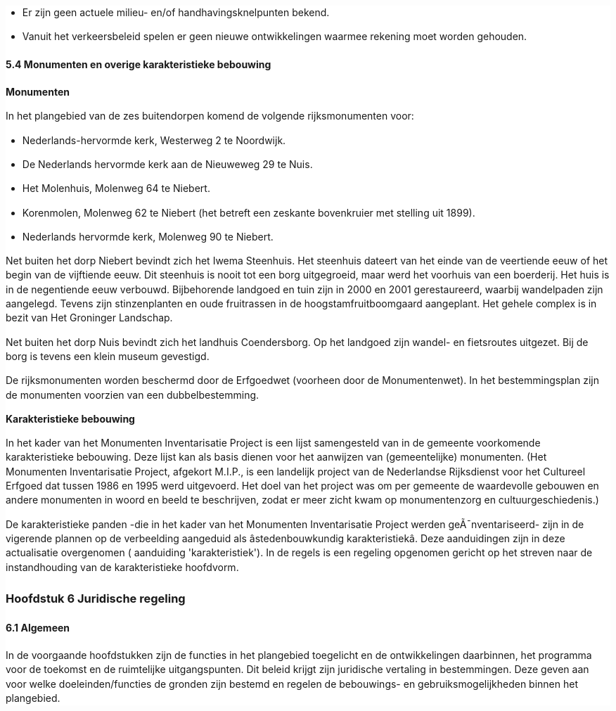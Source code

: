 * Er zijn geen actuele milieu\- en/of handhavingsknelpunten bekend.

* Vanuit het verkeersbeleid spelen er geen nieuwe ontwikkelingen waarmee rekening moet worden gehouden.

#### 5\.4 Monumenten en overige karakteristieke bebouwing

**Monumenten**

In het plangebied van de zes buitendorpen komend de volgende rijksmonumenten voor:

* Nederlands\-hervormde kerk, Westerweg 2 te Noordwijk.

* De Nederlands hervormde kerk aan de Nieuweweg 29 te Nuis.

* Het Molenhuis, Molenweg 64 te Niebert.

* Korenmolen, Molenweg 62 te Niebert (het betreft een zeskante bovenkruier met stelling uit 1899\).

* Nederlands hervormde kerk, Molenweg 90 te Niebert.

Net buiten het dorp Niebert bevindt zich het Iwema Steenhuis. Het steenhuis dateert van het einde van de veertiende eeuw of het begin van de vijftiende eeuw. Dit steenhuis is nooit tot een borg uitgegroeid, maar werd het voorhuis van een boerderij. Het huis is in de negentiende eeuw verbouwd. Bijbehorende landgoed en tuin zijn in 2000 en 2001 gerestaureerd, waarbij wandelpaden zijn aangelegd. Tevens zijn stinzenplanten en oude fruitrassen in de hoogstamfruitboomgaard aangeplant. Het gehele complex is in bezit van Het Groninger Landschap.

Net buiten het dorp Nuis bevindt zich het landhuis Coendersborg. Op het landgoed zijn wandel\- en fietsroutes uitgezet. Bij de borg is tevens een klein museum gevestigd.

De rijksmonumenten worden beschermd door de Erfgoedwet (voorheen door de Monumentenwet). In het bestemmingsplan zijn de monumenten voorzien van een dubbelbestemming.

**Karakteristieke bebouwing**

In het kader van het Monumenten Inventarisatie Project is een lijst samengesteld van in de gemeente voorkomende karakteristieke bebouwing. Deze lijst kan als basis dienen voor het aanwijzen van (gemeentelijke) monumenten. (Het Monumenten Inventarisatie Project, afgekort M.I.P., is een landelijk project van de Nederlandse Rijksdienst voor het Cultureel Erfgoed dat tussen 1986 en 1995 werd uitgevoerd. Het doel van het project was om per gemeente de waardevolle gebouwen en andere monumenten in woord en beeld te beschrijven, zodat er meer zicht kwam op monumentenzorg en cultuurgeschiedenis.)

De karakteristieke panden \-die in het kader van het Monumenten Inventarisatie Project werden geÃ¯nventariseerd\- zijn in de vigerende plannen op de verbeelding aangeduid als âstedenbouwkundig karakteristiekâ. Deze aanduidingen zijn in deze actualisatie overgenomen ( aanduiding 'karakteristiek'). In de regels is een regeling opgenomen gericht op het streven naar de instandhouding van de karakteristieke hoofdvorm.

### Hoofdstuk 6 Juridische regeling

#### 6\.1 Algemeen

In de voorgaande hoofdstukken zijn de functies in het plangebied toegelicht en de ontwikkelingen daarbinnen, het programma voor de toekomst en de ruimtelijke uitgangspunten. Dit beleid krijgt zijn juridische vertaling in bestemmingen. Deze geven aan voor welke doeleinden/functies de gronden zijn bestemd en regelen de bebouwings\- en gebruiksmogelijkheden binnen het plangebied.
